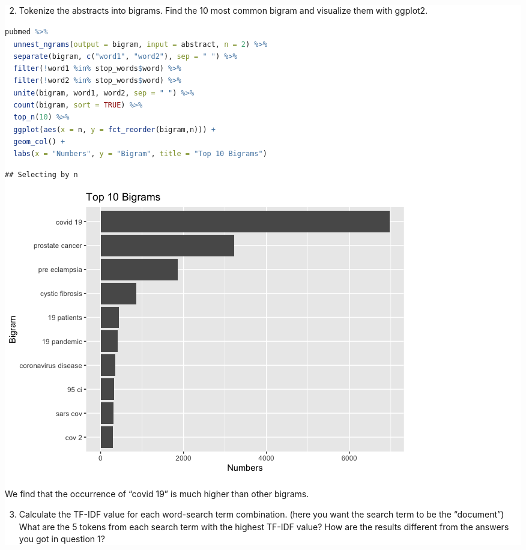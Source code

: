 2.  Tokenize the abstracts into bigrams. Find the 10 most common bigram
    and visualize them with ggplot2.

``` r
pubmed %>%
  unnest_ngrams(output = bigram, input = abstract, n = 2) %>%
  separate(bigram, c("word1", "word2"), sep = " ") %>% 
  filter(!word1 %in% stop_words$word) %>%
  filter(!word2 %in% stop_words$word) %>% 
  unite(bigram, word1, word2, sep = " ") %>% 
  count(bigram, sort = TRUE) %>%
  top_n(10) %>%
  ggplot(aes(x = n, y = fct_reorder(bigram,n))) +
  geom_col() +
  labs(x = "Numbers", y = "Bigram", title = "Top 10 Bigrams")
```

    ## Selecting by n

![](hw3_files/figure-gfm/unnamed-chunk-7-1.png)

We find that the occurrence of “covid 19” is much higher than other
bigrams.

3.  Calculate the TF-IDF value for each word-search term combination.
    (here you want the search term to be the “document”) What are the 5
    tokens from each search term with the highest TF-IDF value? How are
    the results different from the answers you got in question 1?
